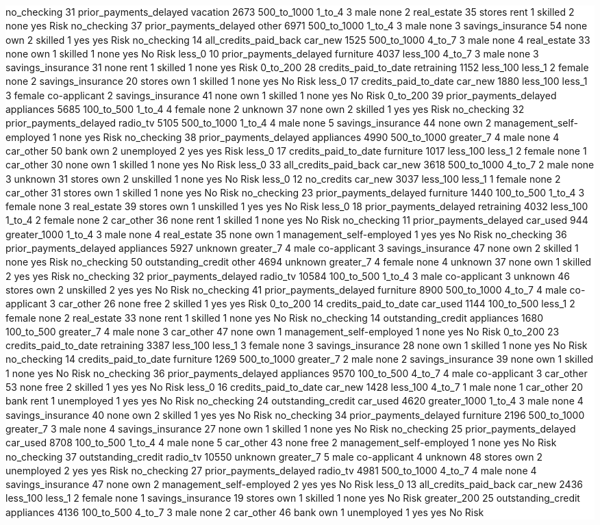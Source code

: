 no_checking	31	prior_payments_delayed	vacation	2673	500_to_1000	1_to_4	3	male	none	2	real_estate	35	stores	rent	1	skilled	2	none	yes	Risk
no_checking	37	prior_payments_delayed	other	6971	500_to_1000	1_to_4	3	male	none	3	savings_insurance	54	none	own	2	skilled	1	yes	yes	Risk
no_checking	14	all_credits_paid_back	car_new	1525	500_to_1000	4_to_7	3	male	none	4	real_estate	33	none	own	1	skilled	1	none	yes	No Risk
less_0	10	prior_payments_delayed	furniture	4037	less_100	4_to_7	3	male	none	3	savings_insurance	31	none	rent	1	skilled	1	none	yes	Risk
0_to_200	28	credits_paid_to_date	retraining	1152	less_100	less_1	2	female	none	2	savings_insurance	20	stores	own	1	skilled	1	none	yes	No Risk
less_0	17	credits_paid_to_date	car_new	1880	less_100	less_1	3	female	co-applicant	2	savings_insurance	41	none	own	1	skilled	1	none	yes	No Risk
0_to_200	39	prior_payments_delayed	appliances	5685	100_to_500	1_to_4	4	female	none	2	unknown	37	none	own	2	skilled	1	yes	yes	Risk
no_checking	32	prior_payments_delayed	radio_tv	5105	500_to_1000	1_to_4	4	male	none	5	savings_insurance	44	none	own	2	management_self-employed	1	none	yes	Risk
no_checking	38	prior_payments_delayed	appliances	4990	500_to_1000	greater_7	4	male	none	4	car_other	50	bank	own	2	unemployed	2	yes	yes	Risk
less_0	17	credits_paid_to_date	furniture	1017	less_100	less_1	2	female	none	1	car_other	30	none	own	1	skilled	1	none	yes	No Risk
less_0	33	all_credits_paid_back	car_new	3618	500_to_1000	4_to_7	2	male	none	3	unknown	31	stores	own	2	unskilled	1	none	yes	No Risk
less_0	12	no_credits	car_new	3037	less_100	less_1	1	female	none	2	car_other	31	stores	own	1	skilled	1	none	yes	No Risk
no_checking	23	prior_payments_delayed	furniture	1440	100_to_500	1_to_4	3	female	none	3	real_estate	39	stores	own	1	unskilled	1	yes	yes	No Risk
less_0	18	prior_payments_delayed	retraining	4032	less_100	1_to_4	2	female	none	2	car_other	36	none	rent	1	skilled	1	none	yes	No Risk
no_checking	11	prior_payments_delayed	car_used	944	greater_1000	1_to_4	3	male	none	4	real_estate	35	none	own	1	management_self-employed	1	yes	yes	No Risk
no_checking	36	prior_payments_delayed	appliances	5927	unknown	greater_7	4	male	co-applicant	3	savings_insurance	47	none	own	2	skilled	1	none	yes	Risk
no_checking	50	outstanding_credit	other	4694	unknown	greater_7	4	female	none	4	unknown	37	none	own	1	skilled	2	yes	yes	Risk
no_checking	32	prior_payments_delayed	radio_tv	10584	100_to_500	1_to_4	3	male	co-applicant	3	unknown	46	stores	own	2	unskilled	2	yes	yes	No Risk
no_checking	41	prior_payments_delayed	furniture	8900	500_to_1000	4_to_7	4	male	co-applicant	3	car_other	26	none	free	2	skilled	1	yes	yes	Risk
0_to_200	14	credits_paid_to_date	car_used	1144	100_to_500	less_1	2	female	none	2	real_estate	33	none	rent	1	skilled	1	none	yes	No Risk
no_checking	14	outstanding_credit	appliances	1680	100_to_500	greater_7	4	male	none	3	car_other	47	none	own	1	management_self-employed	1	none	yes	No Risk
0_to_200	23	credits_paid_to_date	retraining	3387	less_100	less_1	3	female	none	3	savings_insurance	28	none	own	1	skilled	1	none	yes	No Risk
no_checking	14	credits_paid_to_date	furniture	1269	500_to_1000	greater_7	2	male	none	2	savings_insurance	39	none	own	1	skilled	1	none	yes	No Risk
no_checking	36	prior_payments_delayed	appliances	9570	100_to_500	4_to_7	4	male	co-applicant	3	car_other	53	none	free	2	skilled	1	yes	yes	No Risk
less_0	16	credits_paid_to_date	car_new	1428	less_100	4_to_7	1	male	none	1	car_other	20	bank	rent	1	unemployed	1	yes	yes	No Risk
no_checking	24	outstanding_credit	car_used	4620	greater_1000	1_to_4	3	male	none	4	savings_insurance	40	none	own	2	skilled	1	yes	yes	No Risk
no_checking	34	prior_payments_delayed	furniture	2196	500_to_1000	greater_7	3	male	none	4	savings_insurance	27	none	own	1	skilled	1	none	yes	No Risk
no_checking	25	prior_payments_delayed	car_used	8708	100_to_500	1_to_4	4	male	none	5	car_other	43	none	free	2	management_self-employed	1	none	yes	No Risk
no_checking	37	outstanding_credit	radio_tv	10550	unknown	greater_7	5	male	co-applicant	4	unknown	48	stores	own	2	unemployed	2	yes	yes	Risk
no_checking	27	prior_payments_delayed	radio_tv	4981	500_to_1000	4_to_7	4	male	none	4	savings_insurance	47	none	own	2	management_self-employed	2	yes	yes	No Risk
less_0	13	all_credits_paid_back	car_new	2436	less_100	less_1	2	female	none	1	savings_insurance	19	stores	own	1	skilled	1	none	yes	No Risk
greater_200	25	outstanding_credit	appliances	4136	100_to_500	4_to_7	3	male	none	2	car_other	46	bank	own	1	unemployed	1	yes	yes	No Risk